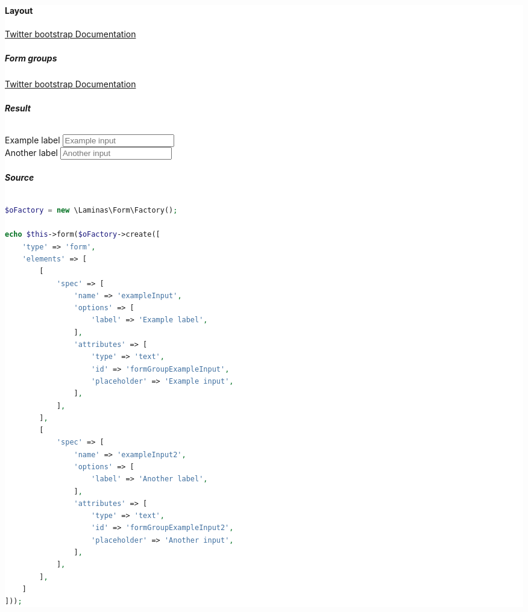 


#### Layout
[Twitter bootstrap Documentation](https://getbootstrap.com/docs/5.0/forms/#layout)
##### Form groups
[Twitter bootstrap Documentation](https://getbootstrap.com/docs/5.0/forms/#mb-3s)


###### **Result**

<form action="" method="POST" name="form" role="form" id="form">
    <div class="mb-3">
        <label class="form-label" for="formGroupExampleInput">Example label</label>
        <input name="exampleInput" type="text" id="formGroupExampleInput" placeholder="Example&#x20;input" class="form-control" value=""/>
    </div>
    <div class="mb-3">
        <label class="form-label" for="formGroupExampleInput2">Another label</label>
        <input name="exampleInput2" type="text" id="formGroupExampleInput2" placeholder="Another&#x20;input" class="form-control" value=""/>
    </div>
</form>

###### **Source**

```php
$oFactory = new \Laminas\Form\Factory();

echo $this->form($oFactory->create([
    'type' => 'form',
    'elements' => [
        [
            'spec' => [
                'name' => 'exampleInput',
                'options' => [
                    'label' => 'Example label',
                ],
                'attributes' => [
                    'type' => 'text',
                    'id' => 'formGroupExampleInput',
                    'placeholder' => 'Example input',
                ],
            ],
        ],
        [
            'spec' => [
                'name' => 'exampleInput2',
                'options' => [
                    'label' => 'Another label',
                ],
                'attributes' => [
                    'type' => 'text',
                    'id' => 'formGroupExampleInput2',
                    'placeholder' => 'Another input',
                ],
            ],
        ],
    ]
]));
```

